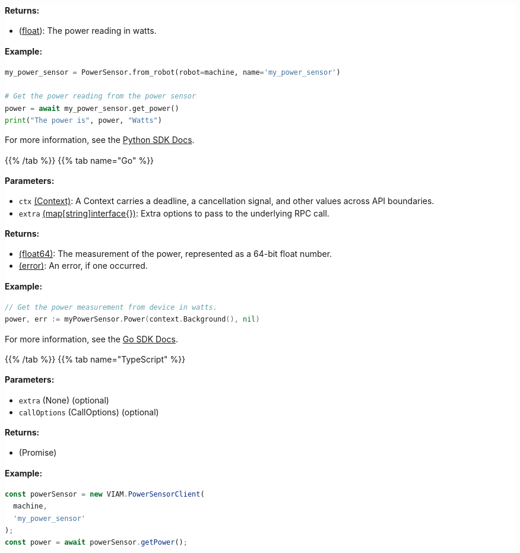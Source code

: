 **Returns:**

- ([float](https://docs.python.org/3/library/stdtypes.html#numeric-types-int-float-complex)): The power reading in watts.

**Example:**

```python {class="line-numbers linkable-line-numbers"}
my_power_sensor = PowerSensor.from_robot(robot=machine, name='my_power_sensor')

# Get the power reading from the power sensor
power = await my_power_sensor.get_power()
print("The power is", power, "Watts")
```

For more information, see the [Python SDK Docs](https://python.viam.dev/autoapi/viam/components/power_sensor/client/index.html#viam.components.power_sensor.client.PowerSensorClient.get_power).

{{% /tab %}}
{{% tab name="Go" %}}

**Parameters:**

- `ctx` [(Context)](https://pkg.go.dev/context#Context): A Context carries a deadline, a cancellation signal, and other values across API boundaries.
- `extra` [(map[string]interface{})](https://go.dev/blog/maps): Extra options to pass to the underlying RPC call.

**Returns:**

- [(float64)](https://pkg.go.dev/builtin#float64): The measurement of the power, represented as a 64-bit float number.
- [(error)](https://pkg.go.dev/builtin#error): An error, if one occurred.

**Example:**

```go {class="line-numbers linkable-line-numbers"}
// Get the power measurement from device in watts.
power, err := myPowerSensor.Power(context.Background(), nil)
```

For more information, see the [Go SDK Docs](https://pkg.go.dev/go.viam.com/rdk/components/powersensor#PowerSensor).

{{% /tab %}}
{{% tab name="TypeScript" %}}

**Parameters:**

- `extra` (None) (optional)
- `callOptions` (CallOptions) (optional)

**Returns:**

- (Promise<number>)

**Example:**

```ts {class="line-numbers linkable-line-numbers"}
const powerSensor = new VIAM.PowerSensorClient(
  machine,
  'my_power_sensor'
);
const power = await powerSensor.getPower();
```
